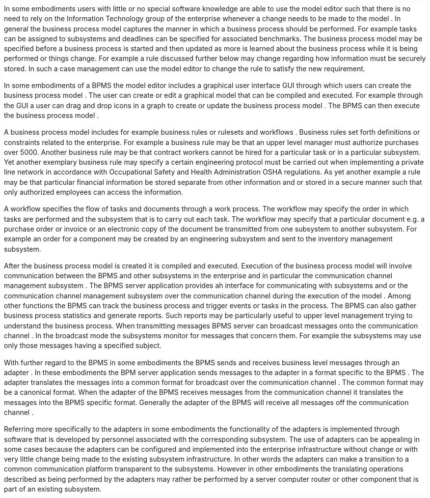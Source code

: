 In some embodiments users with little or no special software knowledge are able to use the model editor such that there is no need to rely on the Information Technology group of the enterprise whenever a change needs to be made to the model . In general the business process model captures the manner in which a business process should be performed. For example tasks can be assigned to subsystems and deadlines can be specified for associated benchmarks. The business process model may be specified before a business process is started and then updated as more is learned about the business process while it is being performed or things change. For example a rule discussed further below may change regarding how information must be securely stored. In such a case management can use the model editor to change the rule to satisfy the new requirement.

In some embodiments of a BPMS the model editor includes a graphical user interface GUI through which users can create the business process model . The user can create or edit a graphical model that can be compiled and executed. For example through the GUI a user can drag and drop icons in a graph to create or update the business process model . The BPMS can then execute the business process model .

A business process model includes for example business rules or rulesets and workflows . Business rules set forth definitions or constraints related to the enterprise. For example a business rule may be that an upper level manager must authorize purchases over 5000. Another business rule may be that contract workers cannot be hired for a particular task or in a particular subsystem. Yet another exemplary business rule may specify a certain engineering protocol must be carried out when implementing a private line network in accordance with Occupational Safety and Health Administration OSHA regulations. As yet another example a rule may be that particular financial information be stored separate from other information and or stored in a secure manner such that only authorized employees can access the information.

A workflow specifies the flow of tasks and documents through a work process. The workflow may specify the order in which tasks are performed and the subsystem that is to carry out each task. The workflow may specify that a particular document e.g. a purchase order or invoice or an electronic copy of the document be transmitted from one subsystem to another subsystem. For example an order for a component may be created by an engineering subsystem and sent to the inventory management subsystem.

After the business process model is created it is compiled and executed. Execution of the business process model will involve communication between the BPMS and other subsystems in the enterprise and in particular the communication channel management subsystem . The BPMS server application provides ah interface for communicating with subsystems and or the communication channel management subsystem over the communication channel during the execution of the model . Among other functions the BPMS can track the business process and trigger events or tasks in the process. The BPMS can also gather business process statistics and generate reports. Such reports may be particularly useful to upper level management trying to understand the business process. When transmitting messages BPMS server can broadcast messages onto the communication channel . In the broadcast mode the subsystems monitor for messages that concern them. For example the subsystems may use only those messages having a specified subject.

With further regard to the BPMS in some embodiments the BPMS sends and receives business level messages through an adapter . In these embodiments the BPM server application sends messages to the adapter in a format specific to the BPMS . The adapter translates the messages into a common format for broadcast over the communication channel . The common format may be a canonical format. When the adapter of the BPMS receives messages from the communication channel it translates the messages into the BPMS specific format. Generally the adapter of the BPMS will receive all messages off the communication channel .

Referring more specifically to the adapters in some embodiments the functionality of the adapters is implemented through software that is developed by personnel associated with the corresponding subsystem. The use of adapters can be appealing in some cases because the adapters can be configured and implemented into the enterprise infrastructure without change or with very little change being made to the existing subsystem infrastructure. In other words the adapters can make a transition to a common communication platform transparent to the subsystems. However in other embodiments the translating operations described as being performed by the adapters may rather be performed by a server computer router or other component that is part of an existing subsystem.
